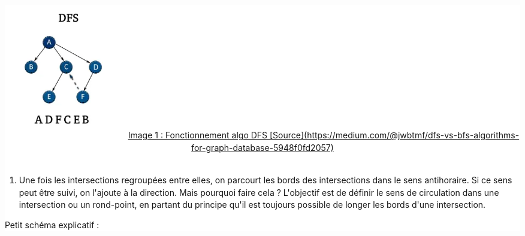 <div style="text-align: center;">
    <img src="DFS.webp" width="200"/>
    <u> Image 1 : Fonctionnement algo DFS [Source](https://medium.com/@jwbtmf/dfs-vs-bfs-algorithms-for-graph-database-5948f0fd2057)</u>
</div>
<br>

1) Une fois les intersections regroupées entre elles, on parcourt les bords des intersections dans le sens antihoraire. Si ce sens peut être suivi, on l'ajoute à la direction. Mais pourquoi faire cela ? L'objectif est de définir le sens de circulation dans une intersection ou un rond-point, en partant du principe qu'il est toujours possible de longer les bords d'une intersection. 

Petit schéma explicatif :

<div style="text-align: center;">